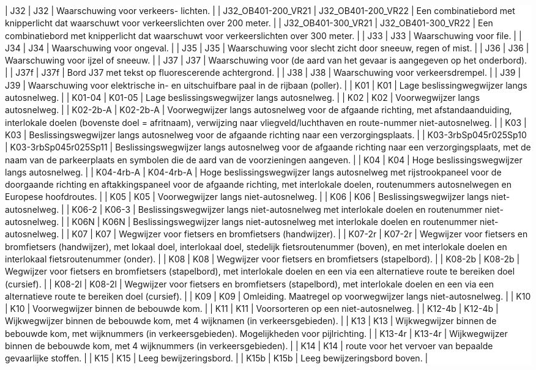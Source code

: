 | J32 | J32 | Waarschuwing voor verkeers- lichten. |
| J32_OB401-200_VR21 | J32_OB401-200_VR22 | Een combinatiebord met knipperlicht dat waarschuwt voor verkeerslichten over 200 meter. |
| J32_OB401-300_VR21 | J32_OB401-300_VR22 | Een combinatiebord met knipperlicht dat waarschuwt voor verkeerslichten over 300 meter. |
| J33 | J33 | Waarschuwing voor file. |
| J34 | J34 | Waarschuwing voor ongeval. |
| J35 | J35 | Waarschuwing voor slecht zicht door sneeuw, regen of mist. |
| J36 | J36 | Waarschuwing voor ijzel of sneeuw. |
| J37 | J37 | Waarschuwing voor (de aard van het gevaar is aangegeven op het onderbord). |
| J37f | J37f | Bord J37 met tekst op fluorescerende achtergrond. |
| J38 | J38 | Waarschuwing voor verkeersdrempel. |
| J39 | J39 | Waarschuwing voor elektrische in- en uitschuifbare paal in de rijbaan (poller). |
| K01 | K01 | Lage beslissingwegwijzer langs autosnelweg. |
| K01-04 | K01-05 | Lage beslissingswegwijzer langs autosnelweg. |
| K02 | K02 | Voorwegwijzer langs autosnelweg. |
| K02-2b-A | K02-2b-A | Voorwegwijzer langs autosnelweg voor de afgaande richting, met afstandaanduiding, interlokale doelen (bovenste doel = afritnaam), verwijzing naar vliegveld/luchthaven en route-nummer niet-autosnelweg. |
| K03 | K03 | Beslissingswegwijzer langs autosnelweg voor de afgaande richting naar een verzorgingsplaats. |
| K03-3rbSp045r025Sp10 | K03-3rbSp045r025Sp11 | Beslissingswegwijzer langs autosnelweg voor de afgaande richting naar een verzorgingsplaats, met de naam van de parkeerplaats en symbolen die de aard van de voorzieningen aangeven. |
| K04 | K04 | Hoge beslissingswegwijzer langs autosnelweg. |
| K04-4rb-A | K04-4rb-A | Hoge beslissingswegwijzer langs autosnelweg met rijstrookpaneel voor de doorgaande richting en aftakkingspaneel voor de afgaande richting, met interlokale doelen, routenummers autosnelwegen en Europese hoofdroutes. |
| K05 | K05 | Voorwegwijzer langs niet-autosnelweg. |
| K06 | K06 | Beslissingswegwijzer langs niet-autosnelweg. |
| K06-2 | K06-3 | Beslissingswegwijzer langs niet-autosnelweg met interlokale doelen en routenummer niet-autosnelweg. |
| K06N | K06N | Beslissingswegwijzer langs niet-autosnelweg met interlokale doelen en routenummer niet-autosnelweg. |
| K07 | K07 | Wegwijzer voor fietsers en bromfietsers (handwijzer). |
| K07-2r | K07-2r | Wegwijzer voor fietsers en bromfietsers (handwijzer), met lokaal doel, interlokaal doel, stedelijk fietsroutenummer (boven), en met interlokale doelen en interlokaal fietsroutenummer (onder). |
| K08 | K08 | Wegwijzer voor fietsers en bromfietsers (stapelbord). |
| K08-2b | K08-2b | Wegwijzer voor fietsers en bromfietsers (stapelbord), met interlokale doelen en een via een alternatieve route te bereiken doel (cursief). |
| K08-2l | K08-2l | Wegwijzer voor fietsers en bromfietsers (stapelbord), met interlokale doelen en een via een alternatieve route te bereiken doel (cursief). |
| K09 | K09 | Omleiding. Maatregel op voorwegwijzer langs niet-autosnelweg. |
| K10 | K10 | Voorwegwijzer binnen de bebouwde kom. |
| K11 | K11 | Voorsorteren op een niet-autosnelweg. |
| K12-4b | K12-4b | Wijkwegwijzer binnen de bebouwde kom, met 4 wijknamen (in verkeersgebieden). |
| K13 | K13 | Wijkwegwijzer binnen de bebouwde kom, met wijknummers (in verkeersgebieden). Mogelijkheden voor pijlrichting. |
| K13-4r | K13-4r | Wijkwegwijzer binnen de bebouwde kom, met 4 wijknummers (in verkeersgebieden). |
| K14 | K14 | route voor het vervoer van bepaalde gevaarlijke stoffen. |
| K15 | K15 | Leeg bewijzeringsbord. |
| K15b | K15b | Leeg bewijzeringsbord boven. |